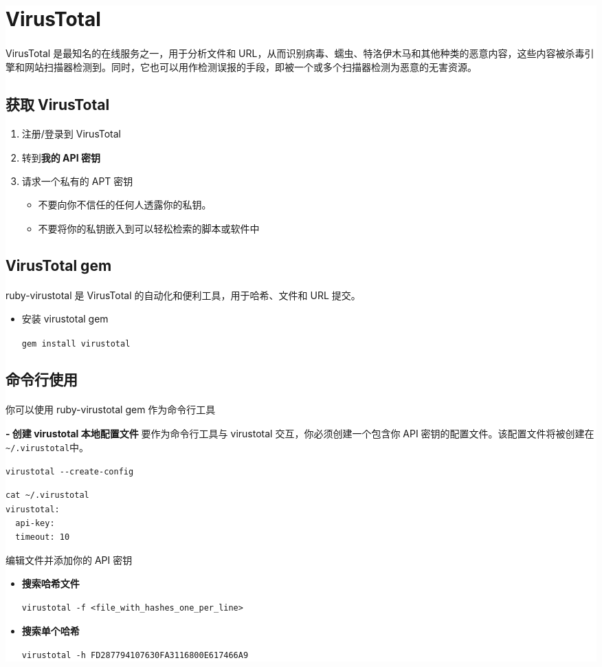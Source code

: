 # VirusTotal

VirusTotal 是最知名的在线服务之一，用于分析文件和 URL，从而识别病毒、蠕虫、特洛伊木马和其他种类的恶意内容，这些内容被杀毒引擎和网站扫描器检测到。同时，它也可以用作检测误报的手段，即被一个或多个扫描器检测为恶意的无害资源。

## 获取 VirusTotal

1.  注册/登录到 VirusTotal

1.  转到**我的 API 密钥**

1.  请求一个私有的 APT 密钥

    +   不要向你不信任的任何人透露你的私钥。

    +   不要将你的私钥嵌入到可以轻松检索的脚本或软件中

## VirusTotal gem

ruby-virustotal 是 VirusTotal 的自动化和便利工具，用于哈希、文件和 URL 提交。

+   安装 virustotal gem

    ```
    gem install virustotal 
    ```

## 命令行使用

你可以使用 ruby-virustotal gem 作为命令行工具

**- 创建 virustotal 本地配置文件** 要作为命令行工具与 virustotal 交互，你必须创建一个包含你 API 密钥的配置文件。该配置文件将被创建在`~/.virustotal`中。

```
virustotal --create-config 
```

```
cat ~/.virustotal
virustotal:
  api-key:
  timeout: 10 
```

编辑文件并添加你的 API 密钥

+   **搜索哈希文件**

    ```
    virustotal -f <file_with_hashes_one_per_line> 
    ```

+   **搜索单个哈希**

    ```
    virustotal -h FD287794107630FA3116800E617466A9 
    ```
